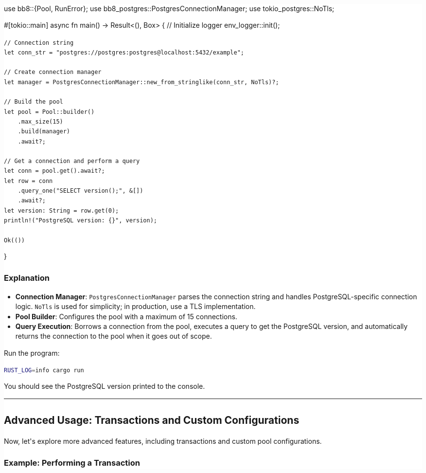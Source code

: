 use bb8::{Pool, RunError};
use bb8_postgres::PostgresConnectionManager;
use tokio_postgres::NoTls;

#[tokio::main]
async fn main() -> Result<(), Box<dyn std::error::Error>> {
// Initialize logger
env_logger::init();

    // Connection string
    let conn_str = "postgres://postgres:postgres@localhost:5432/example";

    // Create connection manager
    let manager = PostgresConnectionManager::new_from_stringlike(conn_str, NoTls)?;

    // Build the pool
    let pool = Pool::builder()
        .max_size(15)
        .build(manager)
        .await?;

    // Get a connection and perform a query
    let conn = pool.get().await?;
    let row = conn
        .query_one("SELECT version();", &[])
        .await?;
    let version: String = row.get(0);
    println!("PostgreSQL version: {}", version);

    Ok(())

}

### Explanation

- **Connection Manager**: `PostgresConnectionManager` parses the connection string and handles PostgreSQL-specific connection logic. `NoTls` is used for simplicity; in production, use a TLS implementation.
- **Pool Builder**: Configures the pool with a maximum of 15 connections.
- **Query Execution**: Borrows a connection from the pool, executes a query to get the PostgreSQL version, and automatically returns the connection to the pool when it goes out of scope.

Run the program:

```bash
RUST_LOG=info cargo run
```

You should see the PostgreSQL version printed to the console.

---

## Advanced Usage: Transactions and Custom Configurations

Now, let's explore more advanced features, including transactions and custom pool configurations.

### Example: Performing a Transaction

